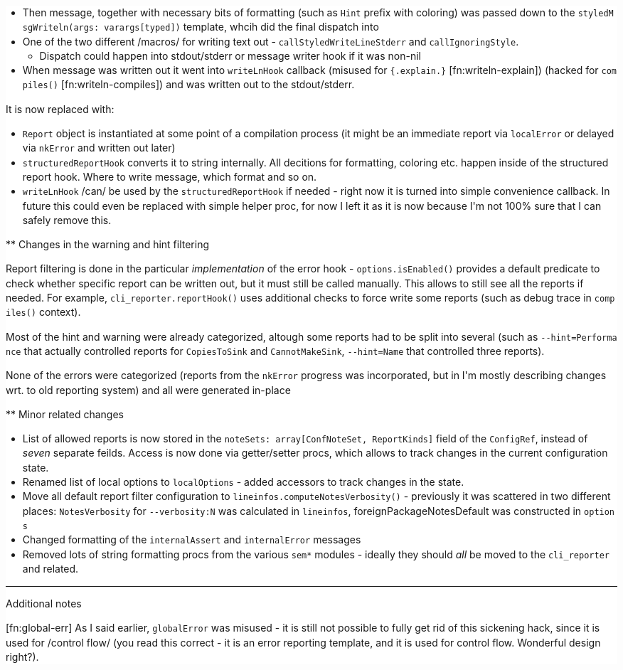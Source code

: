 - Then message, together with necessary bits of formatting (such as `Hint` prefix with coloring) was
  passed down to the `styledMsgWriteln(args: varargs[typed])` template, whcih did the final dispatch
  into
- One of the two different /macros/ for writing text out - `callStyledWriteLineStderr` and
  `callIgnoringStyle`.
  - Dispatch could happen into stdout/stderr or message writer hook if it was non-nil
- When message was written out it went into `writeLnHook` callback (misused for
  `{.explain.}` [fn:writeln-explain]) (hacked for `compiles()` [fn:writeln-compiles]) and was
  written out to the stdout/stderr.

It is now replaced with:

- `Report` object is instantiated at some point of a compilation process (it might be an immediate
  report via `localError` or delayed via `nkError` and written out later)
- `structuredReportHook` converts it to string internally. All decitions for formatting, coloring
  etc. happen inside of the structured report hook. Where to write message, which format and so on.
- `writeLnHook` /can/ be used by the `structuredReportHook` if needed - right now it is turned into
  simple convenience callback. In future this could even be replaced with simple helper proc, for
  now I left it as it is now because I'm not 100% sure that I can safely remove this.

** Changes in the warning and hint filtering

Report filtering is done in the particular *implementation* of the error hook -
`options.isEnabled()` provides a default predicate to check whether specific report can be written
out, but it must still be called manually. This allows to still see all the reports if needed. For
example, `cli_reporter.reportHook()` uses additional checks to force write some reports (such as
debug trace in `compiles()` context).

Most of the hint and warning were already categorized, altough some reports had to be split into
several (such as `--hint=Performance` that actually controlled reports for `CopiesToSink` and
`CannotMakeSink`, `--hint=Name` that controlled three reports).

None of the errors were categorized (reports from the `nkError` progress was incorporated, but in
I'm mostly describing changes wrt. to old reporting system) and all were generated in-place

** Minor related changes

- List of allowed reports is now stored in the `noteSets: array[ConfNoteSet, ReportKinds]` field of
  the `ConfigRef`, instead of *seven* separate feilds. Access is now done via getter/setter procs,
  which allows to track changes in the current configuration state.
- Renamed list of local options to `localOptions` - added accessors to track changes in the state.
- Move all default report filter configuration to `lineinfos.computeNotesVerbosity()` - previously
  it was scattered in two different places: `NotesVerbosity` for `--verbosity:N` was calculated in
  `lineinfos`, foreignPackageNotesDefault was constructed in `options`
- Changed formatting of the `internalAssert` and `internalError` messages
- Removed lots of string formatting procs from the various `sem*` modules - ideally they should
  *all* be moved to the `cli_reporter` and related.

-------

Additional notes

[fn:global-err] As I said earlier, `globalError` was misused - it is still not possible to fully get
rid of this sickening hack, since it is used for /control flow/ (you read this correct - it is an
error reporting template, and it is used for control flow. Wonderful design right?).
